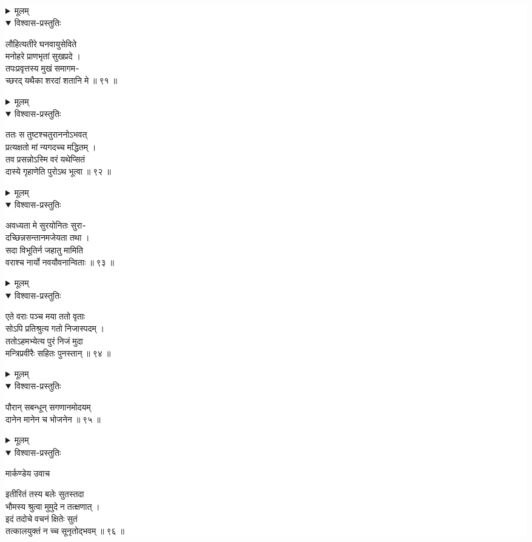 <details><summary>मूलम्</summary></details>  
  

<details open><summary>विश्वास-प्रस्तुतिः</summary>

लौहित्यतीरे घनवायुसेविते  
मनोहरे प्राणभृतां सुखप्रदे ।  
तपःप्रवृत्तस्य मुखं समागम-  
च्छरद् यथैका शरदां शतानि मे ॥ ९१ ॥
</details>

<details><summary>मूलम्</summary></details>  
  

<details open><summary>विश्वास-प्रस्तुतिः</summary>

ततः स तुष्टश्चतुराननोऽभवत्  
प्रत्यक्षतो मां न्यगदच्च मद्धितम् ।  
तव प्रसन्नोऽस्मि वरं यथेप्सितं  
दास्ये गृहाणेति पुरोऽथ भूत्वा ॥ ९२ ॥
</details>

<details><summary>मूलम्</summary></details>  
  

<details open><summary>विश्वास-प्रस्तुतिः</summary>

अवध्यता मे सुरयोनितः सुरा-  
दच्छिन्नसन्तानमजेयता तथा ।  
सदा विभूतिर्न जहातु मामिति  
वराश्च नार्यो नवयौवनान्विताः ॥ ९३ ॥
</details>

<details><summary>मूलम्</summary></details>  
  

<details open><summary>विश्वास-प्रस्तुतिः</summary>

एते वराः पञ्च मया ततो वृताः  
सोऽपि प्रतिश्रुत्य गतो निजास्पदम् ।  
ततोऽहमभ्येत्य पुरं निजं मुदा  
मन्त्रिप्रवीरैः सहितः पुनस्तान् ॥ ९४ ॥
</details>

<details><summary>मूलम्</summary></details>  
  

<details open><summary>विश्वास-प्रस्तुतिः</summary>

पौरान् सबन्धून् सगणानमोदयम्  
दानेन मानेन च भोजनेन ॥ ९५ ॥
</details>

<details><summary>मूलम्</summary></details>  
  

<details open><summary>विश्वास-प्रस्तुतिः</summary>

मार्कण्डेय उवाच   
  
इतीरितं तस्य बलेः सुतस्तदा  
भौमस्य श्रुत्वा मुमुदे न तत्क्षणात् ।  
इदं तदोचे वचनं क्षितेः सुतं  
तत्कालयुक्तं न च्च सूनृतोद्भवम् ॥ ९६ ॥
</details>
